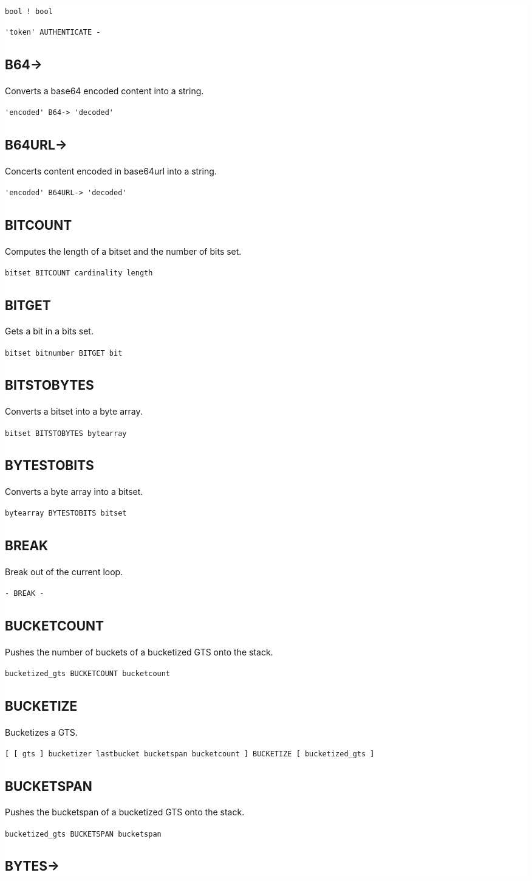 ``` bool ! bool ```

``` 'token' AUTHENTICATE - ```

## B64-> ##

Converts a base64 encoded content into a string.

``` 'encoded' B64-> 'decoded' ```

## B64URL-> ##

Concerts content encoded in base64url into a string.

``` 'encoded' B64URL-> 'decoded' ```

## BITCOUNT ##

Computes the length of a bitset and the number of bits set.

``` bitset BITCOUNT cardinality length ```

## BITGET ##

Gets a bit in a bits set.

``` bitset bitnumber BITGET bit ```

## BITSTOBYTES ##

Converts a bitset into a byte array.

``` bitset BITSTOBYTES bytearray ```

## BYTESTOBITS ##

Converts a byte array into a bitset.

``` bytearray BYTESTOBITS bitset ```


## BREAK ##

Break out of the current loop.

``` - BREAK - ```

## BUCKETCOUNT ##

Pushes the number of buckets of a bucketized GTS onto the stack.

``` bucketized_gts BUCKETCOUNT bucketcount ```

## BUCKETIZE ##

Bucketizes a GTS.

``` [ [ gts ] bucketizer lastbucket bucketspan bucketcount ] BUCKETIZE [ bucketized_gts ] ```

## BUCKETSPAN ##

Pushes the bucketspan of a bucketized GTS onto the stack.

``` bucketized_gts BUCKETSPAN bucketspan ```

## BYTES-> ##
```